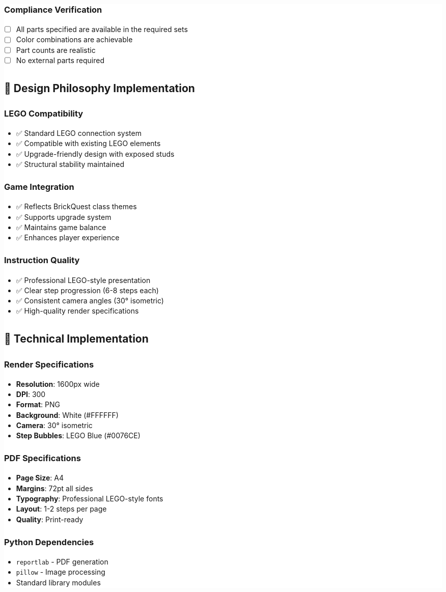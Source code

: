 ### Compliance Verification
- [ ] All parts specified are available in the required sets
- [ ] Color combinations are achievable
- [ ] Part counts are realistic
- [ ] No external parts required

## 🎨 Design Philosophy Implementation

### LEGO Compatibility
- ✅ Standard LEGO connection system
- ✅ Compatible with existing LEGO elements
- ✅ Upgrade-friendly design with exposed studs
- ✅ Structural stability maintained

### Game Integration
- ✅ Reflects BrickQuest class themes
- ✅ Supports upgrade system
- ✅ Maintains game balance
- ✅ Enhances player experience

### Instruction Quality
- ✅ Professional LEGO-style presentation
- ✅ Clear step progression (6-8 steps each)
- ✅ Consistent camera angles (30° isometric)
- ✅ High-quality render specifications

## 🔧 Technical Implementation

### Render Specifications
- **Resolution**: 1600px wide
- **DPI**: 300
- **Format**: PNG
- **Background**: White (#FFFFFF)
- **Camera**: 30° isometric
- **Step Bubbles**: LEGO Blue (#0076CE)

### PDF Specifications
- **Page Size**: A4
- **Margins**: 72pt all sides
- **Typography**: Professional LEGO-style fonts
- **Layout**: 1-2 steps per page
- **Quality**: Print-ready

### Python Dependencies
- `reportlab` - PDF generation
- `pillow` - Image processing
- Standard library modules
